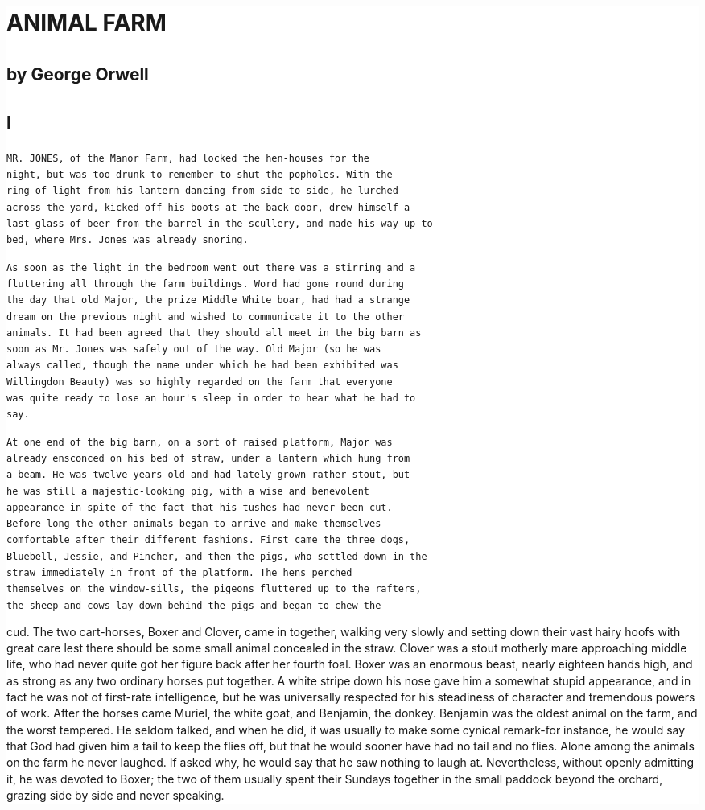 # ANIMAL FARM

## by George Orwell

## I

```
MR. JONES, of the Manor Farm, had locked the hen-houses for the
night, but was too drunk to remember to shut the popholes. With the
ring of light from his lantern dancing from side to side, he lurched
across the yard, kicked off his boots at the back door, drew himself a
last glass of beer from the barrel in the scullery, and made his way up to
bed, where Mrs. Jones was already snoring.
```
```
As soon as the light in the bedroom went out there was a stirring and a
fluttering all through the farm buildings. Word had gone round during
the day that old Major, the prize Middle White boar, had had a strange
dream on the previous night and wished to communicate it to the other
animals. It had been agreed that they should all meet in the big barn as
soon as Mr. Jones was safely out of the way. Old Major (so he was
always called, though the name under which he had been exhibited was
Willingdon Beauty) was so highly regarded on the farm that everyone
was quite ready to lose an hour's sleep in order to hear what he had to
say.
```
```
At one end of the big barn, on a sort of raised platform, Major was
already ensconced on his bed of straw, under a lantern which hung from
a beam. He was twelve years old and had lately grown rather stout, but
he was still a majestic-looking pig, with a wise and benevolent
appearance in spite of the fact that his tushes had never been cut.
Before long the other animals began to arrive and make themselves
comfortable after their different fashions. First came the three dogs,
Bluebell, Jessie, and Pincher, and then the pigs, who settled down in the
straw immediately in front of the platform. The hens perched
themselves on the window-sills, the pigeons fluttered up to the rafters,
the sheep and cows lay down behind the pigs and began to chew the
```

cud. The two cart-horses, Boxer and Clover, came in together, walking
very slowly and setting down their vast hairy hoofs with great care lest
there should be some small animal concealed in the straw. Clover was a
stout motherly mare approaching middle life, who had never quite got
her figure back after her fourth foal. Boxer was an enormous beast,
nearly eighteen hands high, and as strong as any two ordinary horses
put together. A white stripe down his nose gave him a somewhat stupid
appearance, and in fact he was not of first-rate intelligence, but he was
universally respected for his steadiness of character and tremendous
powers of work. After the horses came Muriel, the white goat, and
Benjamin, the donkey. Benjamin was the oldest animal on the farm,
and the worst tempered. He seldom talked, and when he did, it was
usually to make some cynical remark-for instance, he would say that
God had given him a tail to keep the flies off, but that he would sooner
have had no tail and no flies. Alone among the animals on the farm he
never laughed. If asked why, he would say that he saw nothing to laugh
at. Nevertheless, without openly admitting it, he was devoted to Boxer;
the two of them usually spent their Sundays together in the small
paddock beyond the orchard, grazing side by side and never speaking.
